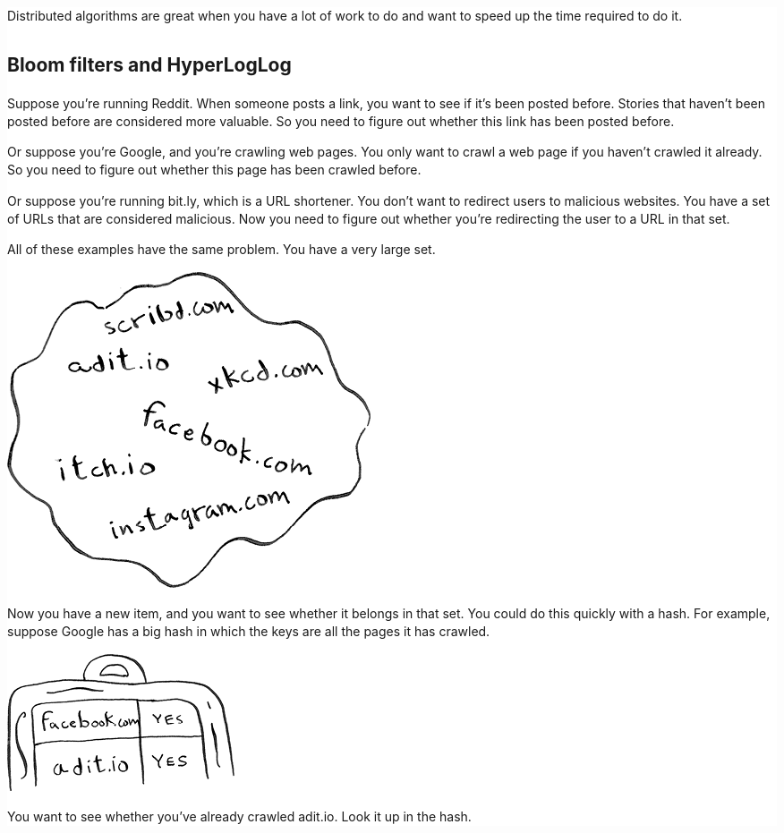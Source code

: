 Distributed algorithms are great when you have a lot of work to do and want to speed up the time required to do it.

## Bloom filters and HyperLogLog

Suppose you’re running Reddit. When someone posts a link, you want to see if it’s been posted before. Stories that haven’t been posted before are considered more valuable. So you need to figure out whether this link has been posted before.

Or suppose you’re Google, and you’re crawling web pages. You only want to crawl a web page if you haven’t crawled it already. So you need to figure out whether this page has been crawled before.

Or suppose you’re running bit.ly, which is a URL shortener. You don’t want to redirect users to malicious websites. You have a set of URLs that are considered malicious. Now you need to figure out whether you’re redirecting the user to a URL in that set.

All of these examples have the same problem. You have a very large set.

![](assets/image_13-8.png)

Now you have a new item, and you want to see whether it belongs in that set. You could do this quickly with a hash. For example, suppose Google has a big hash in which the keys are all the pages it has crawled.

![](assets/image_13-9.png)

You want to see whether you’ve already crawled adit.io. Look it up in the hash.
